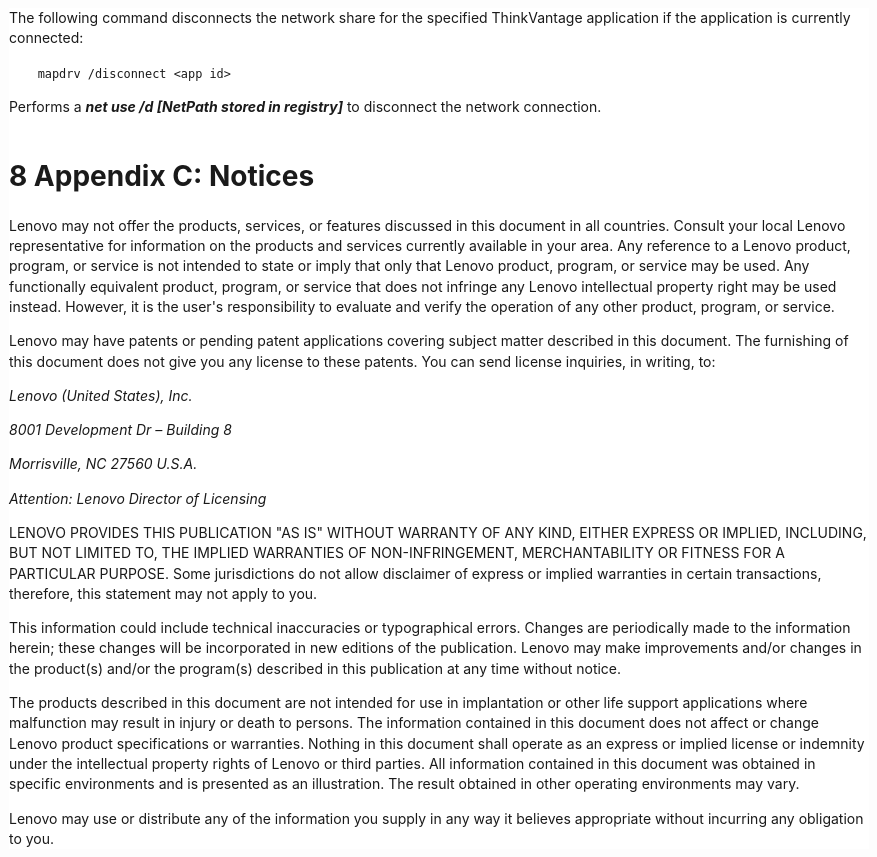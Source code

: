 The following command disconnects the network share for the specified ThinkVantage application if the application is currently connected:
```
	mapdrv /disconnect <app id>
```
Performs a _**net use /d [NetPath stored in registry]**_ to disconnect the network connection.


# 8 Appendix C: Notices

Lenovo may not offer the products, services, or features discussed in this document in all countries. Consult your local Lenovo representative for information on the products and services currently available in your area. Any reference to a Lenovo product, program, or service is not intended to state or imply that only that Lenovo product, program, or service may be used. Any functionally equivalent product, program, or service that does not infringe any Lenovo intellectual property right may be used instead. However, it is the user&#39;s responsibility to evaluate and verify the operation of any other product, program, or service.

Lenovo may have patents or pending patent applications covering subject matter described in this document. The furnishing of this document does not give you any license to these patents. You can send license inquiries, in writing, to:

_Lenovo (United States), Inc._

_8001 Development Dr – Building 8_

_Morrisville, NC 27560 U.S.A._

_Attention: Lenovo Director of Licensing_

LENOVO PROVIDES THIS PUBLICATION &quot;AS IS&quot; WITHOUT WARRANTY OF ANY KIND, EITHER EXPRESS OR IMPLIED, INCLUDING, BUT NOT LIMITED TO, THE IMPLIED WARRANTIES OF NON-INFRINGEMENT, MERCHANTABILITY OR FITNESS FOR A PARTICULAR PURPOSE. Some jurisdictions do not allow disclaimer of express or implied warranties in certain transactions, therefore, this statement may not apply to you.

This information could include technical inaccuracies or typographical errors. Changes are periodically made to the information herein; these changes will be incorporated in new editions of the publication. Lenovo may make improvements and/or changes in the product(s) and/or the program(s) described in this publication at any time without notice.

The products described in this document are not intended for use in implantation or other life support applications where malfunction may result in injury or death to persons. The information contained in this document does not affect or change Lenovo product specifications or warranties. Nothing in this document shall operate as an express or implied license or indemnity under the intellectual property rights of Lenovo or third parties. All information contained in this document was obtained in specific environments and is presented as an illustration. The result obtained in other operating environments may vary.

Lenovo may use or distribute any of the information you supply in any way it believes appropriate without incurring any obligation to you.

